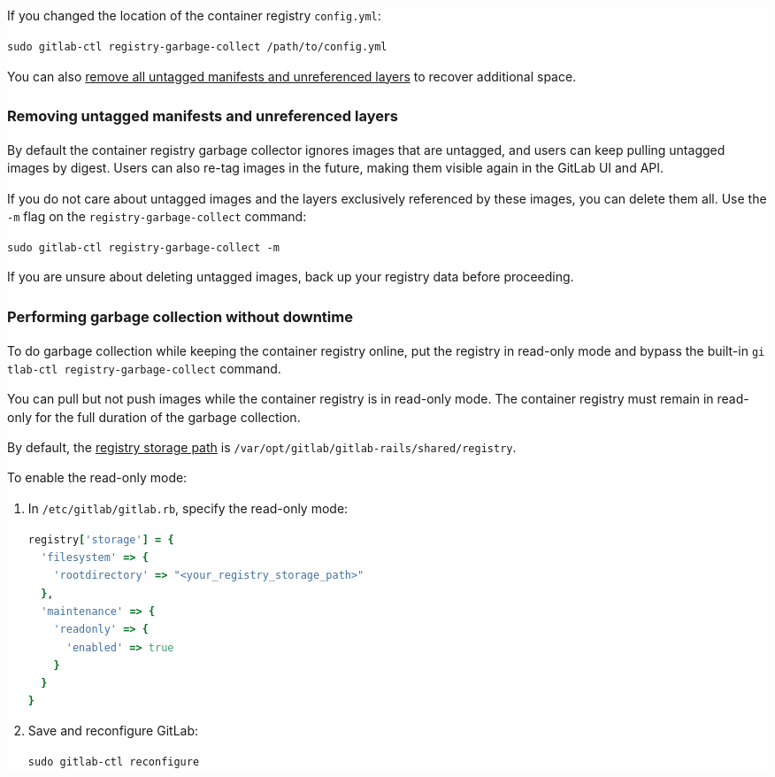 If you changed the location of the container registry `config.yml`:

```shell
sudo gitlab-ctl registry-garbage-collect /path/to/config.yml
```

You can also [remove all untagged manifests and unreferenced layers](#removing-untagged-manifests-and-unreferenced-layers)
to recover additional space.

### Removing untagged manifests and unreferenced layers

By default the container registry garbage collector ignores images that are untagged,
and users can keep pulling untagged images by digest. Users can also re-tag images
in the future, making them visible again in the GitLab UI and API.

If you do not care about untagged images and the layers exclusively referenced by these images,
you can delete them all. Use the `-m` flag on the `registry-garbage-collect` command:

```shell
sudo gitlab-ctl registry-garbage-collect -m
```

If you are unsure about deleting untagged images, back up your registry data before proceeding.

### Performing garbage collection without downtime

To do garbage collection while keeping the container registry online, put the registry
in read-only mode and bypass the built-in `gitlab-ctl registry-garbage-collect` command.

You can pull but not push images while the container registry is in read-only mode. The container
registry must remain in read-only for the full duration of the garbage collection.

By default, the [registry storage path](#configure-storage-for-the-container-registry)
is `/var/opt/gitlab/gitlab-rails/shared/registry`.

To enable the read-only mode:

1. In `/etc/gitlab/gitlab.rb`, specify the read-only mode:

   ```ruby
   registry['storage'] = {
     'filesystem' => {
       'rootdirectory' => "<your_registry_storage_path>"
     },
     'maintenance' => {
       'readonly' => {
         'enabled' => true
       }
     }
   }
   ```

1. Save and reconfigure GitLab:

   ```shell
   sudo gitlab-ctl reconfigure
   ```
